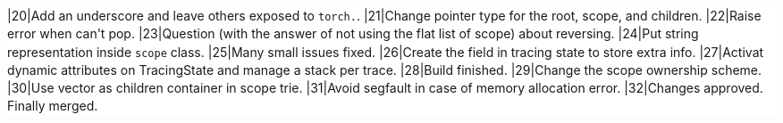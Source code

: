 |20|Add an underscore and leave others exposed to `torch.`.
|21|Change pointer type for the root, scope, and children.
|22|Raise error when can't pop.
|23|Question (with the answer of not using the flat list of scope) about reversing.
|24|Put string representation inside `scope` class.
|25|Many small issues fixed.
|26|Create the field in tracing state to store extra info.
|27|Activat dynamic attributes on TracingState and manage a stack per trace.
|28|Build finished.
|29|Change the scope ownership scheme.
|30|Use vector as children container in scope trie.
|31|Avoid segfault in case of memory allocation error.
|32|Changes approved. Finally merged.
